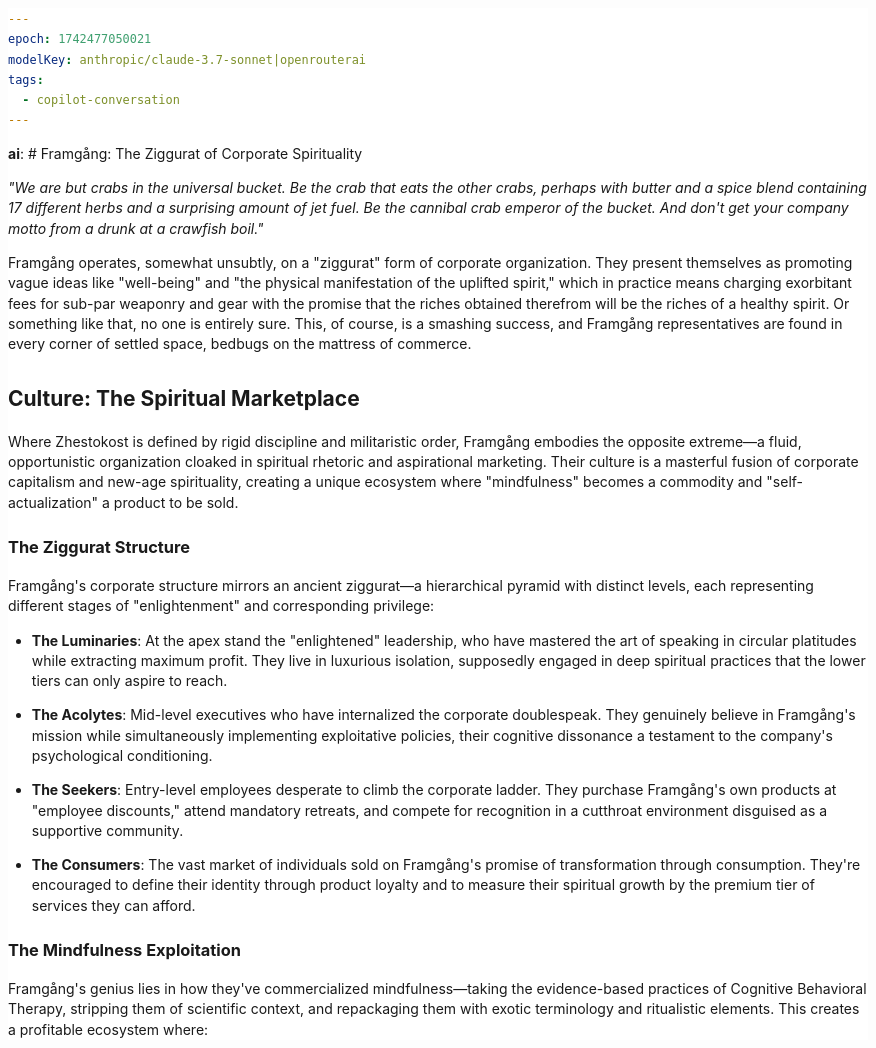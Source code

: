 ```yaml
---
epoch: 1742477050021
modelKey: anthropic/claude-3.7-sonnet|openrouterai
tags:
  - copilot-conversation
---
```


**ai**: # Framgång: The Ziggurat of Corporate Spirituality

*"We are but crabs in the universal bucket. Be the crab that eats the other crabs, perhaps with butter and a spice blend containing 17 different herbs and a surprising amount of jet fuel. Be the cannibal crab emperor of the bucket. And don't get your company motto from a drunk at a crawfish boil."*

Framgång operates, somewhat unsubtly, on a "ziggurat" form of corporate organization. They present themselves as promoting vague ideas like "well-being" and "the physical manifestation of the uplifted spirit," which in practice means charging exorbitant fees for sub-par weaponry and gear with the promise that the riches obtained therefrom will be the riches of a healthy spirit. Or something like that, no one is entirely sure. This, of course, is a smashing success, and Framgång representatives are found in every corner of settled space, bedbugs on the mattress of commerce.

## Culture: The Spiritual Marketplace

Where Zhestokost is defined by rigid discipline and militaristic order, Framgång embodies the opposite extreme—a fluid, opportunistic organization cloaked in spiritual rhetoric and aspirational marketing. Their culture is a masterful fusion of corporate capitalism and new-age spirituality, creating a unique ecosystem where "mindfulness" becomes a commodity and "self-actualization" a product to be sold.

### The Ziggurat Structure

Framgång's corporate structure mirrors an ancient ziggurat—a hierarchical pyramid with distinct levels, each representing different stages of "enlightenment" and corresponding privilege:

* **The Luminaries**: At the apex stand the "enlightened" leadership, who have mastered the art of speaking in circular platitudes while extracting maximum profit. They live in luxurious isolation, supposedly engaged in deep spiritual practices that the lower tiers can only aspire to reach.

* **The Acolytes**: Mid-level executives who have internalized the corporate doublespeak. They genuinely believe in Framgång's mission while simultaneously implementing exploitative policies, their cognitive dissonance a testament to the company's psychological conditioning.

* **The Seekers**: Entry-level employees desperate to climb the corporate ladder. They purchase Framgång's own products at "employee discounts," attend mandatory retreats, and compete for recognition in a cutthroat environment disguised as a supportive community.

* **The Consumers**: The vast market of individuals sold on Framgång's promise of transformation through consumption. They're encouraged to define their identity through product loyalty and to measure their spiritual growth by the premium tier of services they can afford.

### The Mindfulness Exploitation

Framgång's genius lies in how they've commercialized mindfulness—taking the evidence-based practices of Cognitive Behavioral Therapy, stripping them of scientific context, and repackaging them with exotic terminology and ritualistic elements. This creates a profitable ecosystem where:
